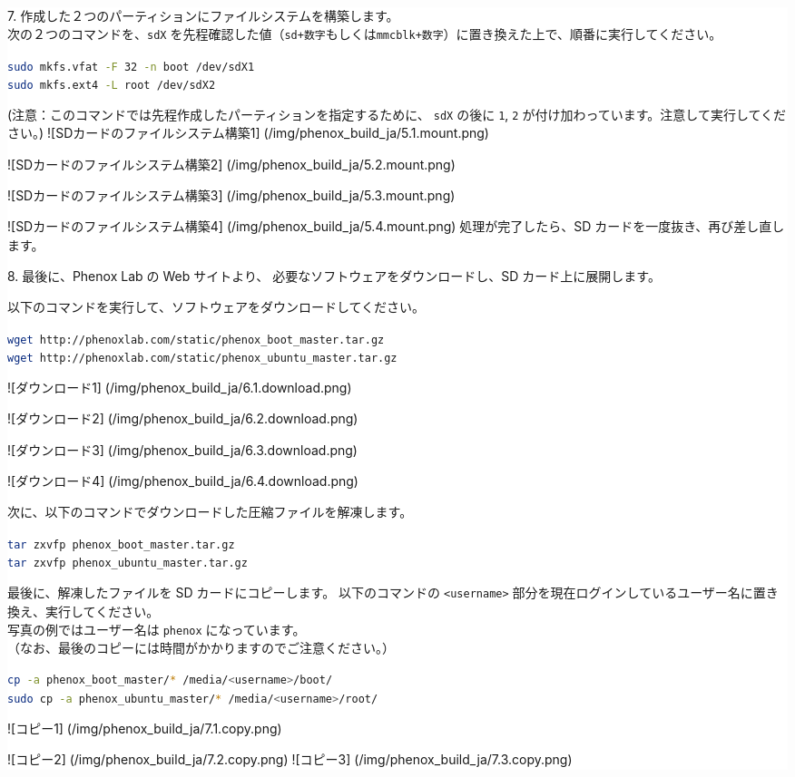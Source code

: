 7\. 作成した２つのパーティションにファイルシステムを構築します。    
次の２つのコマンドを、`sdX` を先程確認した値（`sd+数字`もしくは`mmcblk+数字`）に置き換えた上で、順番に実行してください。    
```bash
sudo mkfs.vfat -F 32 -n boot /dev/sdX1
sudo mkfs.ext4 -L root /dev/sdX2
``` 

(注意：このコマンドでは先程作成したパーティションを指定するために、
`sdX` の後に `1`, `2` が付け加わっています。注意して実行してください。)
![SDカードのファイルシステム構築1] (/img/phenox_build_ja/5.1.mount.png)

![SDカードのファイルシステム構築2] (/img/phenox_build_ja/5.2.mount.png)

![SDカードのファイルシステム構築3] (/img/phenox_build_ja/5.3.mount.png)

![SDカードのファイルシステム構築4] (/img/phenox_build_ja/5.4.mount.png)
処理が完了したら、SD カードを一度抜き、再び差し直します。

8\. 最後に、Phenox Lab の Web サイトより、
必要なソフトウェアをダウンロードし、SD カード上に展開します。

以下のコマンドを実行して、ソフトウェアをダウンロードしてください。
```bash
wget http://phenoxlab.com/static/phenox_boot_master.tar.gz
wget http://phenoxlab.com/static/phenox_ubuntu_master.tar.gz
```
![ダウンロード1] (/img/phenox_build_ja/6.1.download.png)

![ダウンロード2] (/img/phenox_build_ja/6.2.download.png)

![ダウンロード3] (/img/phenox_build_ja/6.3.download.png)

![ダウンロード4] (/img/phenox_build_ja/6.4.download.png)


次に、以下のコマンドでダウンロードした圧縮ファイルを解凍します。
```bash
tar zxvfp phenox_boot_master.tar.gz
tar zxvfp phenox_ubuntu_master.tar.gz
```
最後に、解凍したファイルを SD カードにコピーします。
以下のコマンドの `<username>` 部分を現在ログインしているユーザー名に置き換え、実行してください。    
写真の例ではユーザー名は `phenox` になっています。    
（なお、最後のコピーには時間がかかりますのでご注意ください。）
```bash
cp -a phenox_boot_master/* /media/<username>/boot/
sudo cp -a phenox_ubuntu_master/* /media/<username>/root/
```
![コピー1] (/img/phenox_build_ja/7.1.copy.png)

![コピー2] (/img/phenox_build_ja/7.2.copy.png)
![コピー3] (/img/phenox_build_ja/7.3.copy.png)
